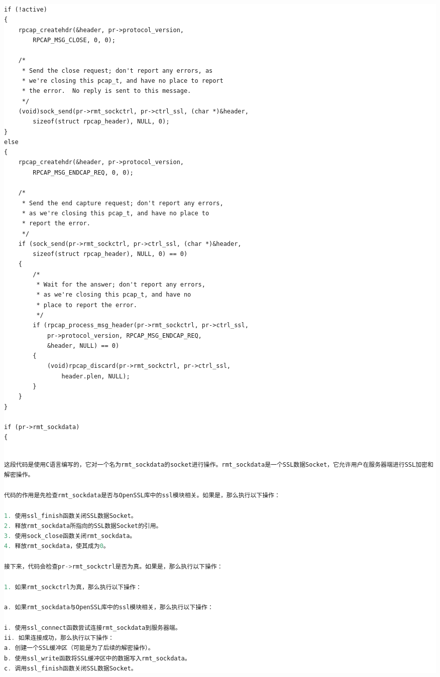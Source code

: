 	if (!active)
	{
		rpcap_createhdr(&header, pr->protocol_version,
		    RPCAP_MSG_CLOSE, 0, 0);

		/*
		 * Send the close request; don't report any errors, as
		 * we're closing this pcap_t, and have no place to report
		 * the error.  No reply is sent to this message.
		 */
		(void)sock_send(pr->rmt_sockctrl, pr->ctrl_ssl, (char *)&header,
		    sizeof(struct rpcap_header), NULL, 0);
	}
	else
	{
		rpcap_createhdr(&header, pr->protocol_version,
		    RPCAP_MSG_ENDCAP_REQ, 0, 0);

		/*
		 * Send the end capture request; don't report any errors,
		 * as we're closing this pcap_t, and have no place to
		 * report the error.
		 */
		if (sock_send(pr->rmt_sockctrl, pr->ctrl_ssl, (char *)&header,
		    sizeof(struct rpcap_header), NULL, 0) == 0)
		{
			/*
			 * Wait for the answer; don't report any errors,
			 * as we're closing this pcap_t, and have no
			 * place to report the error.
			 */
			if (rpcap_process_msg_header(pr->rmt_sockctrl, pr->ctrl_ssl,
			    pr->protocol_version, RPCAP_MSG_ENDCAP_REQ,
			    &header, NULL) == 0)
			{
				(void)rpcap_discard(pr->rmt_sockctrl, pr->ctrl_ssl,
				    header.plen, NULL);
			}
		}
	}

	if (pr->rmt_sockdata)
	{
```cpp

这段代码是使用C语言编写的，它对一个名为rmt_sockdata的socket进行操作。rmt_sockdata是一个SSL数据Socket，它允许用户在服务器端进行SSL加密和解密操作。

代码的作用是先检查rmt_sockdata是否与OpenSSL库中的ssl模块相关。如果是，那么执行以下操作：

1. 使用ssl_finish函数关闭SSL数据Socket。
2. 释放rmt_sockdata所指向的SSL数据Socket的引用。
3. 使用sock_close函数关闭rmt_sockdata。
4. 释放rmt_sockdata，使其成为0。

接下来，代码会检查pr->rmt_sockctrl是否为真。如果是，那么执行以下操作：

1. 如果rmt_sockctrl为真，那么执行以下操作：

a. 如果rmt_sockdata与OpenSSL库中的ssl模块相关，那么执行以下操作：

i. 使用ssl_connect函数尝试连接rmt_sockdata到服务器端。
ii. 如果连接成功，那么执行以下操作：
a. 创建一个SSL缓冲区（可能是为了后续的解密操作）。
b. 使用ssl_write函数将SSL缓冲区中的数据写入rmt_sockdata。
c. 调用ssl_finish函数关闭SSL数据Socket。
```
